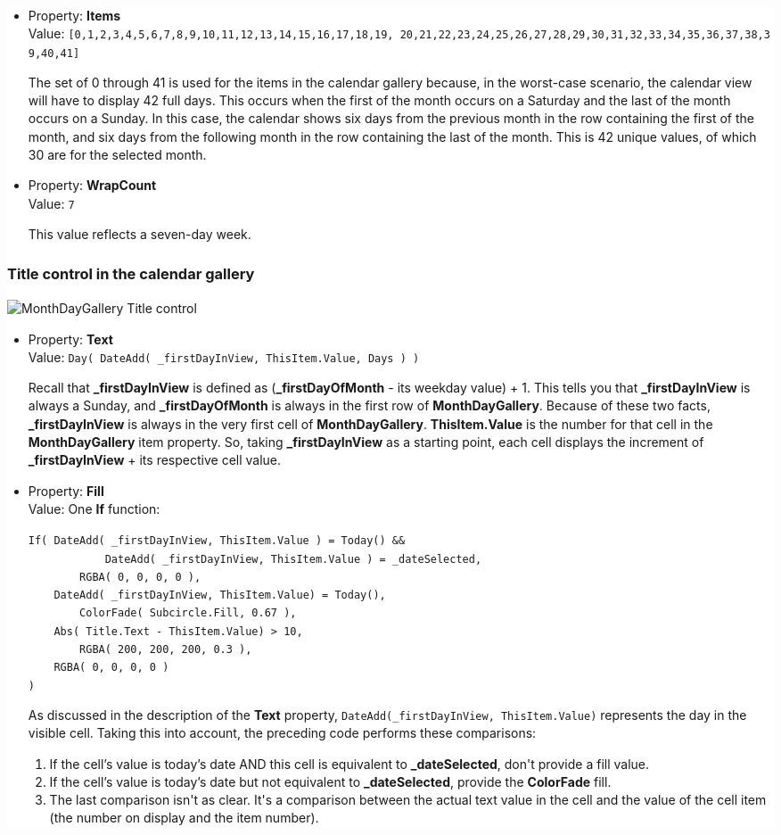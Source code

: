 - Property: **Items**<br>
    Value: 
	`[0,1,2,3,4,5,6,7,8,9,10,11,12,13,14,15,16,17,18,19,
	20,21,22,23,24,25,26,27,28,29,30,31,32,33,34,35,36,37,38,39,40,41]`
  
  The set of 0 through 41 is used for the items in the calendar gallery because, in the worst-case scenario, the calendar view will have to display 42 full days. This occurs when the first of the month occurs on a Saturday and the last of the month occurs on a Sunday. In this case, the calendar shows six days from the previous month in the row containing the first of the month, and six days from the following month in the row containing the last of the month. This is 42 unique values, of which 30 are for the selected month.

- Property: **WrapCount**<br>
    Value: `7`

  This value reflects a seven-day week.

### Title control in the calendar gallery

![MonthDayGallery Title control](media/calendar-screen/calendar-month-text.png)

- Property: **Text**<br>
    Value: `Day( DateAdd( _firstDayInView, ThisItem.Value, Days ) )`

    Recall that **\_firstDayInView** is defined as (**\_firstDayOfMonth** - its weekday value) + 1. This tells you that **\_firstDayInView** is always a Sunday, and **\_firstDayOfMonth** is always in the first row of **MonthDayGallery**. Because of these two facts, **\_firstDayInView** is always in the very first cell of **MonthDayGallery**. **ThisItem.Value** is the number for that cell in the **MonthDayGallery** item property. So, taking **\_firstDayInView** as a starting point, each cell displays the increment of **\_firstDayInView** + its respective cell value.

- Property: **Fill**<br>
    Value: One **If** function:

    ```powerapps-dot
    If( DateAdd( _firstDayInView, ThisItem.Value ) = Today() && 
                DateAdd( _firstDayInView, ThisItem.Value ) = _dateSelected, 
            RGBA( 0, 0, 0, 0 ),
        DateAdd( _firstDayInView, ThisItem.Value) = Today(), 
            ColorFade( Subcircle.Fill, 0.67 ),
        Abs( Title.Text - ThisItem.Value) > 10,
            RGBA( 200, 200, 200, 0.3 ),
        RGBA( 0, 0, 0, 0 )
    )
    ```

  As discussed in the description of the **Text** property, `DateAdd(_firstDayInView, ThisItem.Value)` represents the day in the visible cell. Taking this into account, the preceding code performs these comparisons:
  1. If the cell’s value is today’s date AND this cell is equivalent to **\_dateSelected**, don't provide a fill value.
  1. If the cell’s value is today’s date but not equivalent to **\_dateSelected**, provide the **ColorFade** fill.
  1. The last comparison isn't as clear. It's a comparison between the actual text value in the cell and the value of the cell item (the number on display and the item number).<br>
